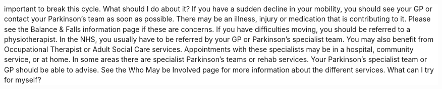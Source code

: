   important to break this cycle.
  What should I do about it?
  If you have a sudden decline in your mobility, you should see your GP or contact your Parkinson’s
  team as soon as possible. There may be an illness, injury or medication that is contributing to it.
  Please see the Balance & Falls information page if these are concerns.
  If you have difficulties moving, you should be referred to a physiotherapist. In the NHS, you usually
  have to be referred by your GP or Parkinson’s specialist team. You may also benefit from
  Occupational Therapist or Adult Social Care services.
  Appointments with these specialists may be in a hospital, community service, or at home. In some
  areas there are specialist Parkinson’s teams or rehab services. Your Parkinson’s specialist team or
  GP should be able to advise. See the Who May be Involved page for more information about the
  different services.
  What can I try for myself?
